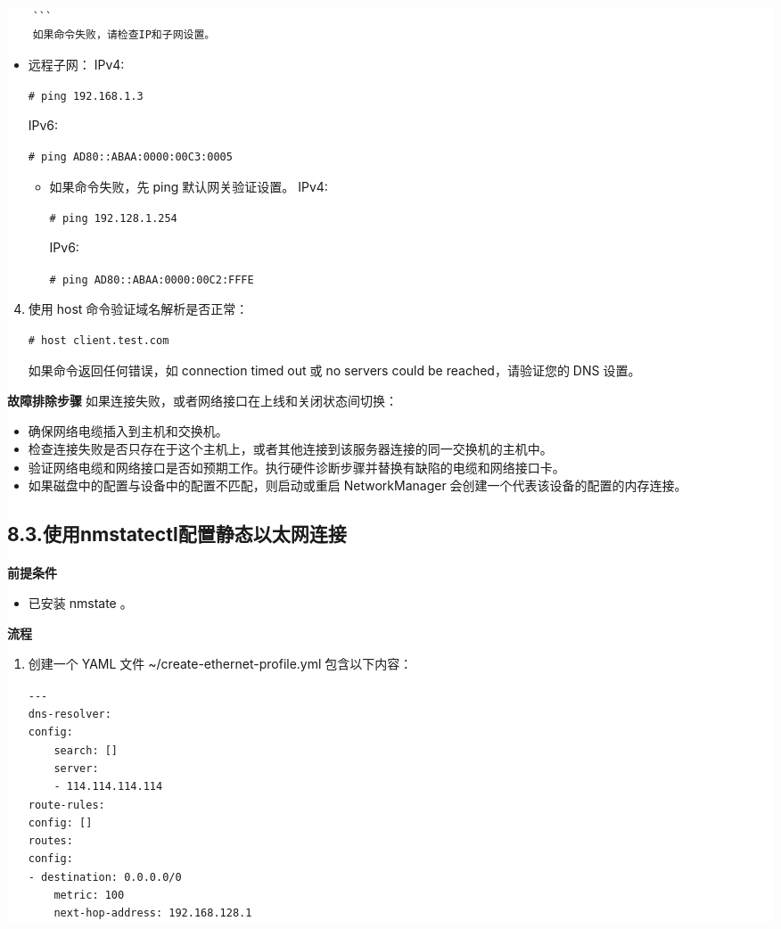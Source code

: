        ```
        如果命令失败，请检查IP和子网设置。
        
   - 远程子网：
        IPv4:
        ```
        # ping 192.168.1.3
        ```
        IPv6:
        ```
        # ping AD80::ABAA:0000:00C3:0005
        ```
        - 如果命令失败，先 ping 默认网关验证设置。
            IPv4:
            ```
            # ping 192.128.1.254
            ```
            IPv6:
            ```
            # ping AD80::ABAA:0000:00C2:FFFE
            ```
4. 使用 host 命令验证域名解析是否正常：
    ```
    # host client.test.com
    ```
    如果命令返回任何错误，如 connection timed out 或 no servers could be reached，请验证您的 DNS 设置。

**故障排除步骤**
如果连接失败，或者网络接口在上线和关闭状态间切换：

- 确保网络电缆插入到主机和交换机。
- 检查连接失败是否只存在于这个主机上，或者其他连接到该服务器连接的同一交换机的主机中。
- 验证网络电缆和网络接口是否如预期工作。执行硬件诊断步骤并替换有缺陷的电缆和网络接口卡。
- 如果磁盘中的配置与设备中的配置不匹配，则启动或重启 NetworkManager 会创建一个代表该设备的配置的内存连接。

## 8.3.使用nmstatectl配置静态以太网连接

**前提条件**

- 已安装 nmstate 。

**流程**

1. 创建一个 YAML 文件 ~/create-ethernet-profile.yml 包含以下内容：
    ```
    ---
    dns-resolver:
    config:
        search: []
        server:
        - 114.114.114.114
    route-rules:
    config: []
    routes:
    config:
    - destination: 0.0.0.0/0
        metric: 100
        next-hop-address: 192.168.128.1
